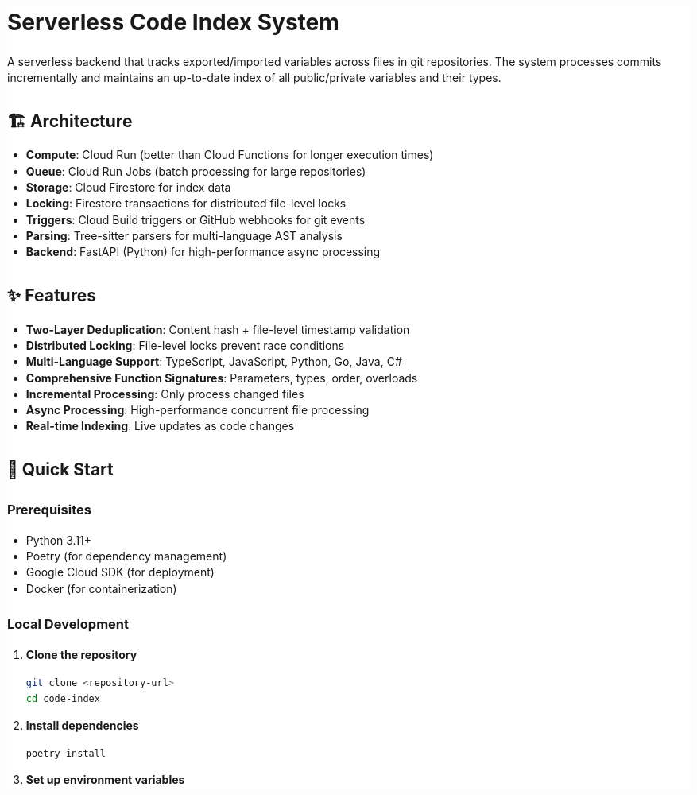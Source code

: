 # Serverless Code Index System

A serverless backend that tracks exported/imported variables across files in git repositories. The system processes commits incrementally and maintains an up-to-date index of all public/private variables and their types.

## 🏗️ Architecture

- **Compute**: Cloud Run (better than Cloud Functions for longer execution times)
- **Queue**: Cloud Run Jobs (batch processing for large repositories)
- **Storage**: Cloud Firestore for index data
- **Locking**: Firestore transactions for distributed file-level locks
- **Triggers**: Cloud Build triggers or GitHub webhooks for git events
- **Parsing**: Tree-sitter parsers for multi-language AST analysis
- **Backend**: FastAPI (Python) for high-performance async processing

## ✨ Features

- **Two-Layer Deduplication**: Content hash + file-level timestamp validation
- **Distributed Locking**: File-level locks prevent race conditions
- **Multi-Language Support**: TypeScript, JavaScript, Python, Go, Java, C#
- **Comprehensive Function Signatures**: Parameters, types, order, overloads
- **Incremental Processing**: Only process changed files
- **Async Processing**: High-performance concurrent file processing
- **Real-time Indexing**: Live updates as code changes

## 🚀 Quick Start

### Prerequisites

- Python 3.11+
- Poetry (for dependency management)
- Google Cloud SDK (for deployment)
- Docker (for containerization)

### Local Development

1. **Clone the repository**

   ```bash
   git clone <repository-url>
   cd code-index
   ```

2. **Install dependencies**

   ```bash
   poetry install
   ```

3. **Set up environment variables**

